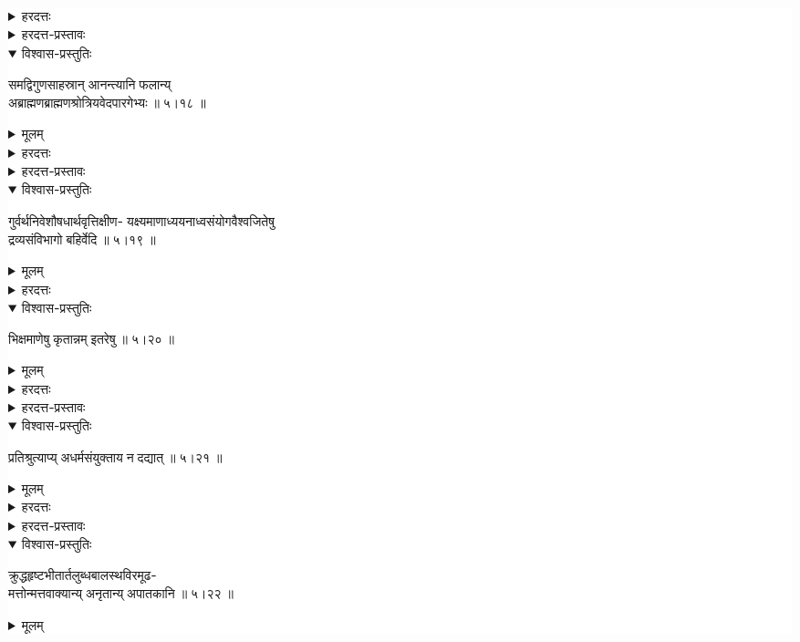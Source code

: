 <details><summary>हरदत्तः</summary></details>



<details><summary>हरदत्त-प्रस्तावः</summary></details>

<details open><summary>विश्वास-प्रस्तुतिः</summary>

समद्विगुणसाहस्रान् आनन्त्यानि फलान्य्   
अब्राह्मणब्राह्मणश्रोत्रियवेदपारगेभ्यः ॥ ५।१८ ॥
</details>

<details><summary>मूलम्</summary></details>

<details><summary>हरदत्तः</summary></details>



<details><summary>हरदत्त-प्रस्तावः</summary></details>

<details open><summary>विश्वास-प्रस्तुतिः</summary>

गुर्वर्थनिवेशौषधार्थवृत्तिक्षीण-	यक्ष्यमाणाध्ययनाध्वसंयोगवैश्वजितेषु   
द्रव्यसंविभागो बहिर्वेदि ॥ ५।१९ ॥
</details>

<details><summary>मूलम्</summary></details>

<details><summary>हरदत्तः</summary></details>



<details open><summary>विश्वास-प्रस्तुतिः</summary>

भिक्षमाणेषु कृतान्नम् इतरेषु ॥ ५।२० ॥
</details>

<details><summary>मूलम्</summary></details>

<details><summary>हरदत्तः</summary></details>



<details><summary>हरदत्त-प्रस्तावः</summary></details>

<details open><summary>विश्वास-प्रस्तुतिः</summary>

प्रतिश्रुत्याप्य् अधर्मसंयुक्ताय न दद्यात् ॥ ५।२१ ॥
</details>

<details><summary>मूलम्</summary></details>

<details><summary>हरदत्तः</summary></details>



<details><summary>हरदत्त-प्रस्तावः</summary></details>

<details open><summary>विश्वास-प्रस्तुतिः</summary>

क्रुद्धहृष्टभीतार्तलुब्धबालस्थविरमूढ-  
मत्तोन्मत्तवाक्यान्य् अनृतान्य् अपातकानि ॥ ५।२२ ॥
</details>

<details><summary>मूलम्</summary></details>
